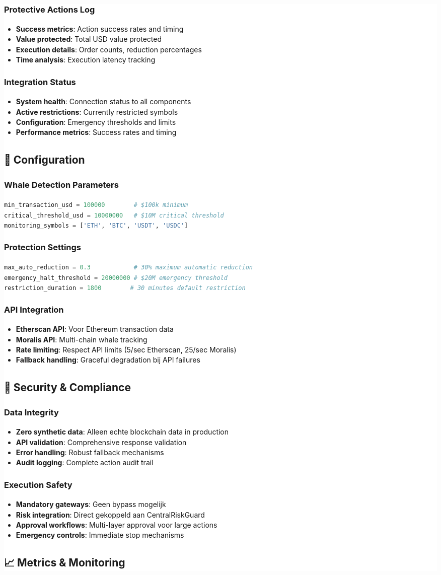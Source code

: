 ### Protective Actions Log
- **Success metrics**: Action success rates and timing
- **Value protected**: Total USD value protected
- **Execution details**: Order counts, reduction percentages
- **Time analysis**: Execution latency tracking

### Integration Status
- **System health**: Connection status to all components
- **Active restrictions**: Currently restricted symbols
- **Configuration**: Emergency thresholds and limits
- **Performance metrics**: Success rates and timing

## 🔧 Configuration

### Whale Detection Parameters
```python
min_transaction_usd = 100000        # $100k minimum
critical_threshold_usd = 10000000   # $10M critical threshold
monitoring_symbols = ['ETH', 'BTC', 'USDT', 'USDC']
```

### Protection Settings
```python
max_auto_reduction = 0.3            # 30% maximum automatic reduction
emergency_halt_threshold = 20000000 # $20M emergency threshold
restriction_duration = 1800        # 30 minutes default restriction
```

### API Integration
- **Etherscan API**: Voor Ethereum transaction data
- **Moralis API**: Multi-chain whale tracking
- **Rate limiting**: Respect API limits (5/sec Etherscan, 25/sec Moralis)
- **Fallback handling**: Graceful degradation bij API failures

## 🔐 Security & Compliance

### Data Integrity
- **Zero synthetic data**: Alleen echte blockchain data in production
- **API validation**: Comprehensive response validation
- **Error handling**: Robust fallback mechanisms
- **Audit logging**: Complete action audit trail

### Execution Safety
- **Mandatory gateways**: Geen bypass mogelijk
- **Risk integration**: Direct gekoppeld aan CentralRiskGuard
- **Approval workflows**: Multi-layer approval voor large actions
- **Emergency controls**: Immediate stop mechanisms

## 📈 Metrics & Monitoring
